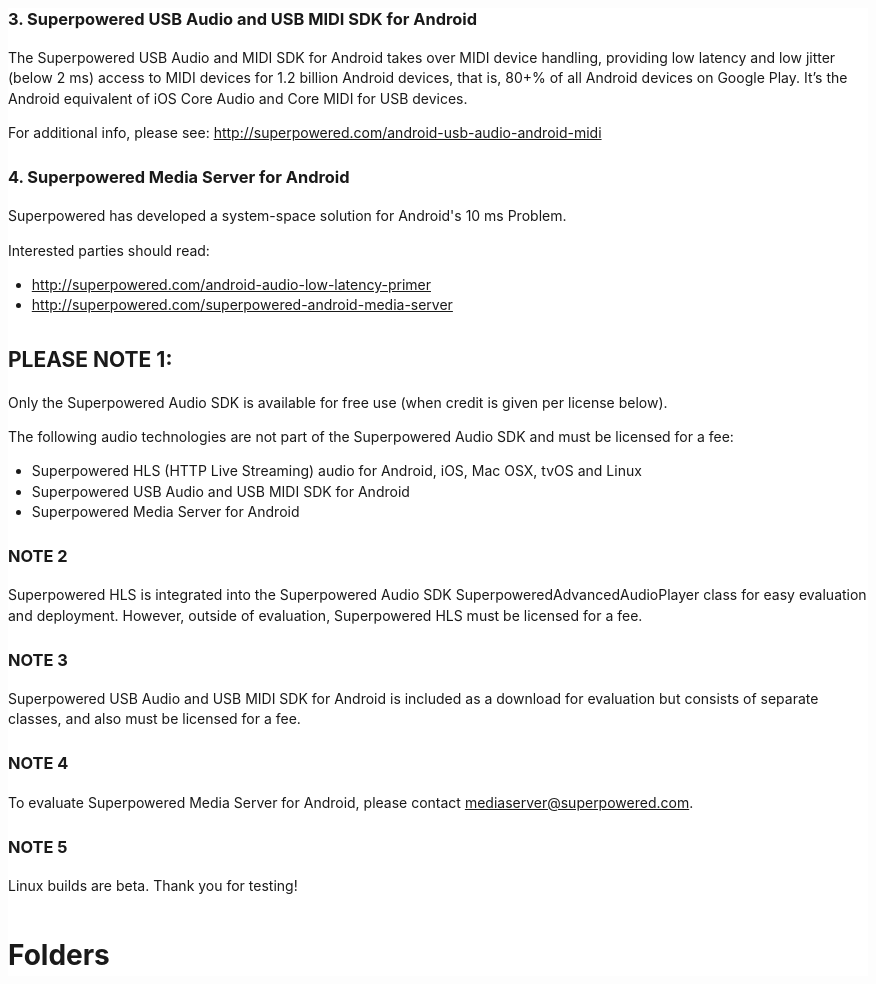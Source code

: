 
### 3. Superpowered USB Audio and USB MIDI SDK for Android

The Superpowered USB Audio and MIDI SDK for Android takes over MIDI device handling, providing low latency and low jitter (below 2 ms) access to MIDI devices for 1.2 billion Android devices, that is, 80+% of all Android devices on Google Play.
It’s the Android equivalent of iOS Core Audio and Core MIDI for USB devices.

For additional info, please see: http://superpowered.com/android-usb-audio-android-midi


### 4. Superpowered Media Server for Android

Superpowered has developed a system-space solution for Android&#39;s 10 ms Problem.

Interested parties should read:

- http://superpowered.com/android-audio-low-latency-primer
- http://superpowered.com/superpowered-android-media-server


## PLEASE NOTE 1:

Only the Superpowered Audio SDK is available for free use (when credit is given per license below).

The following audio technologies are not part of the Superpowered Audio SDK and must be licensed for a fee:

- Superpowered HLS (HTTP Live Streaming) audio for Android, iOS, Mac OSX, tvOS and Linux
- Superpowered USB Audio and USB MIDI SDK for Android
- Superpowered Media Server for Android


### NOTE 2
Superpowered HLS is integrated into the Superpowered Audio SDK SuperpoweredAdvancedAudioPlayer class for easy evaluation and deployment. However, outside of evaluation, Superpowered HLS must be licensed for a fee.


### NOTE 3
Superpowered USB Audio and USB MIDI SDK for Android is included as a download for evaluation but consists of separate classes, and also must be licensed for a fee.


### NOTE 4
To evaluate Superpowered Media Server for Android, please contact mediaserver@superpowered.com.


### NOTE 5

Linux builds are beta. Thank you for testing!


# Folders
